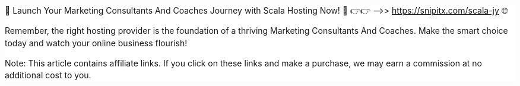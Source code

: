 🚀 Launch Your Marketing Consultants And Coaches Journey with Scala Hosting Now! 🌟
👉👉 -->> https://snipitx.com/scala-jy 🌐

Remember, the right hosting provider is the foundation of a thriving Marketing Consultants And Coaches. Make the smart choice today and watch your online business flourish!

Note: This article contains affiliate links. If you click on these links and make a purchase, we may earn a commission at no additional cost to you.